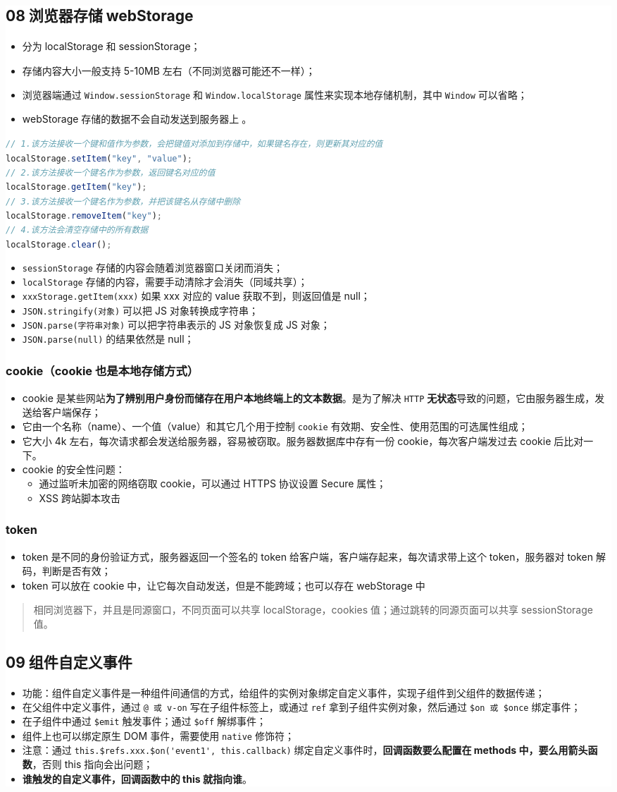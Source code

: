 ## 08 浏览器存储 webStorage

- 分为 localStorage 和 sessionStorage；

- 存储内容大小一般支持 5-10MB 左右（不同浏览器可能还不一样）；

- 浏览器端通过 `Window.sessionStorage` 和 `Window.localStorage` 属性来实现本地存储机制，其中 `Window` 可以省略；

- webStorage 存储的数据不会自动发送到服务器上 。

```js
// 1.该方法接收一个键和值作为参数，会把键值对添加到存储中，如果键名存在，则更新其对应的值
localStorage.setItem("key", "value");
// 2.该方法接收一个键名作为参数，返回键名对应的值
localStorage.getItem("key");
// 3.该方法接收一个键名作为参数，并把该键名从存储中删除
localStorage.removeItem("key");
// 4.该方法会清空存储中的所有数据
localStorage.clear();
```

- `sessionStorage` 存储的内容会随着浏览器窗口关闭而消失；
- `localStorage` 存储的内容，需要手动清除才会消失（同域共享）；
- `xxxStorage.getItem(xxx)` 如果 xxx 对应的 value 获取不到，则返回值是 null；
- `JSON.stringify(对象)` 可以把 JS 对象转换成字符串；
- `JSON.parse(字符串对象)` 可以把字符串表示的 JS 对象恢复成 JS 对象；
- `JSON.parse(null)` 的结果依然是 null；

### cookie（cookie 也是本地存储方式）

- cookie 是某些网站**为了辨别用户身份而储存在用户本地终端上的文本数据**。是为了解决 `HTTP` **无状态**导致的问题，它由服务器生成，发送给客户端保存；
- 它由一个名称（name）、一个值（value）和其它几个用于控制 `cookie` 有效期、安全性、使用范围的可选属性组成；
- 它大小 4k 左右，每次请求都会发送给服务器，容易被窃取。服务器数据库中存有一份 cookie，每次客户端发过去 cookie 后比对一下。
- cookie 的安全性问题：
  - 通过监听未加密的网络窃取 cookie，可以通过 HTTPS 协议设置 Secure 属性；
  - XSS 跨站脚本攻击

### token

- token 是不同的身份验证方式，服务器返回一个签名的 token 给客户端，客户端存起来，每次请求带上这个 token，服务器对 token 解码，判断是否有效；
- token 可以放在 cookie 中，让它每次自动发送，但是不能跨域；也可以存在 webStorage 中

> 相同浏览器下，并且是同源窗口，不同页面可以共享 localStorage，cookies 值；通过跳转的同源页面可以共享 sessionStorage 值。

## 09 组件自定义事件

- 功能：组件自定义事件是一种组件间通信的方式，给组件的实例对象绑定自定义事件，实现子组件到父组件的数据传递；
- 在父组件中定义事件，通过 `@ 或 v-on` 写在子组件标签上，或通过 `ref` 拿到子组件实例对象，然后通过 `$on 或 $once` 绑定事件；
- 在子组件中通过 `$emit` 触发事件；通过 `$off` 解绑事件；
- 组件上也可以绑定原生 DOM 事件，需要使用 `native` 修饰符；
- 注意：通过 `this.$refs.xxx.$on('event1', this.callback)` 绑定自定义事件时，**回调函数要么配置在 methods 中，要么用箭头函数**，否则 this 指向会出问题；
- **谁触发的自定义事件，回调函数中的 this 就指向谁**。
